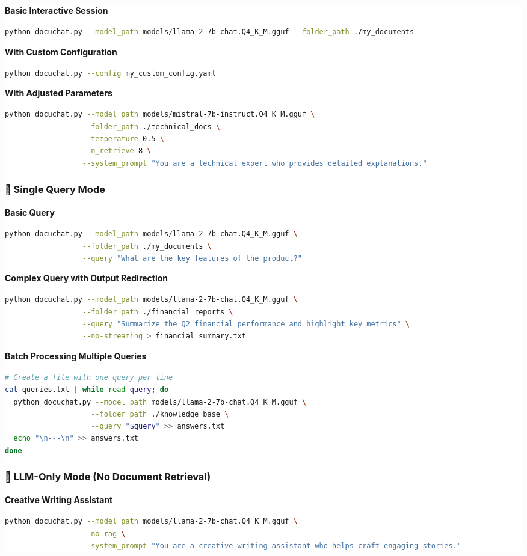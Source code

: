 **Basic Interactive Session**
```bash
python docuchat.py --model_path models/llama-2-7b-chat.Q4_K_M.gguf --folder_path ./my_documents
```

**With Custom Configuration**
```bash
python docuchat.py --config my_custom_config.yaml
```

**With Adjusted Parameters**
```bash
python docuchat.py --model_path models/mistral-7b-instruct.Q4_K_M.gguf \
                  --folder_path ./technical_docs \
                  --temperature 0.5 \
                  --n_retrieve 8 \
                  --system_prompt "You are a technical expert who provides detailed explanations."
```

### 📝 Single Query Mode

**Basic Query**
```bash
python docuchat.py --model_path models/llama-2-7b-chat.Q4_K_M.gguf \
                  --folder_path ./my_documents \
                  --query "What are the key features of the product?"
```

**Complex Query with Output Redirection**
```bash
python docuchat.py --model_path models/llama-2-7b-chat.Q4_K_M.gguf \
                  --folder_path ./financial_reports \
                  --query "Summarize the Q2 financial performance and highlight key metrics" \
                  --no-streaming > financial_summary.txt
```

**Batch Processing Multiple Queries**
```bash
# Create a file with one query per line
cat queries.txt | while read query; do
  python docuchat.py --model_path models/llama-2-7b-chat.Q4_K_M.gguf \
                    --folder_path ./knowledge_base \
                    --query "$query" >> answers.txt
  echo "\n---\n" >> answers.txt
done
```

### 🧠 LLM-Only Mode (No Document Retrieval)

**Creative Writing Assistant**
```bash
python docuchat.py --model_path models/llama-2-7b-chat.Q4_K_M.gguf \
                  --no-rag \
                  --system_prompt "You are a creative writing assistant who helps craft engaging stories."
```
